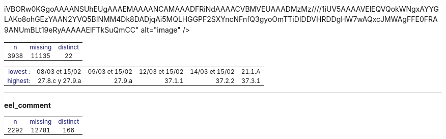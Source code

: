 iVBORw0KGgoAAAANSUhEUgAAAEMAAAANCAMAAADFRiNdAAAACVBMVEUAAADMzMz////1iUV5AAAAVElEQVQokWNgxAYYGLAKo8ohGEzYAAN2YVQ5BINMM4Dk8DADjqAi5MQLHGGPF2SXYncNFnfQ3gyoOmTTiDIDDVHRDDgHW7wAQxcJMWAgFFE0FRA9ANUmBLt19eRyAAAAAElFTkSuQmCC" alt="image" /></div> <style>
 .hmisctable428803 {
 border: none;
 font-size: 85%;
 }
 .hmisctable428803 td {
 text-align: center;
 padding: 0 1ex 0 1ex;
 }
 .hmisctable428803 th {
 color: MidnightBlue;
 text-align: center;
 padding: 0 1ex 0 1ex;
 font-weight: normal;
 }
 </style>
 <table class="hmisctable428803">
 <tr><th>n</th><th>missing</th><th>distinct</th></tr>
 <tr><td>3938</td><td>11135</td><td>22</td></tr>
 </table>
 <style>
 .hmisctable633770 {
 border: none;
 font-size: 85%;
 }
 .hmisctable633770 td {
 text-align: right;
 padding: 0 1ex 0 1ex;
 }
 .hmisctable633770 th {
 color: Black;
 text-align: center;
 padding: 0 1ex 0 1ex;
 font-weight: bold;
 }
 </style>
 <table class="hmisctable633770">
 <tr><td><font color="MidnightBlue">lowest</font> :</td><td>08/03 et 15/02 </td><td>09/03 et 15/02 </td><td>12/03 et 15/02 </td><td>14/03 et 15/02 </td><td>21.1.A         </td></tr>
 <tr><td><font color="MidnightBlue">highest</font>:</td><td>27.8.c y 27.9.a</td><td>27.9.a         </td><td>37.1.1         </td><td>37.2.2         </td><td>37.3.1         </td></tr>
 </table>
 <hr class="thinhr"> <span style="font-weight:bold">eel_comment</span> <style>
 .hmisctable806092 {
 border: none;
 font-size: 85%;
 }
 .hmisctable806092 td {
 text-align: center;
 padding: 0 1ex 0 1ex;
 }
 .hmisctable806092 th {
 color: MidnightBlue;
 text-align: center;
 padding: 0 1ex 0 1ex;
 font-weight: normal;
 }
 </style>
 <table class="hmisctable806092">
 <tr><th>n</th><th>missing</th><th>distinct</th></tr>
 <tr><td>2292</td><td>12781</td><td>166</td></tr>
 </table>